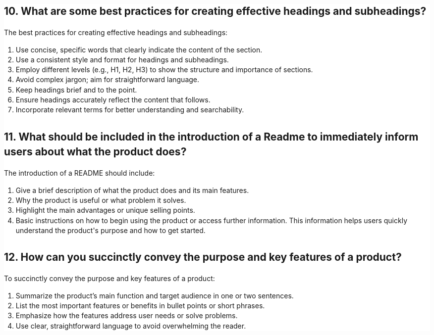 ## 10. What are some best practices for creating effective headings and subheadings?
The best practices for creating effective headings and subheadings:
1.	Use concise, specific words that clearly indicate the content of the section.
2.	Use a consistent style and format for headings and subheadings.
3.	Employ different levels (e.g., H1, H2, H3) to show the structure and importance of sections.
4.	Avoid complex jargon; aim for straightforward language.
5.	Keep headings brief and to the point.
6.	Ensure headings accurately reflect the content that follows.
7.	Incorporate relevant terms for better understanding and searchability.

## 11. What should be included in the introduction of a Readme to immediately inform users about what the product does?
The introduction of a README should include:
1.	Give a brief description of what the product does and its main features.
2.	Why the product is useful or what problem it solves.
3.	Highlight the main advantages or unique selling points.
4.	Basic instructions on how to begin using the product or access further information.
This information helps users quickly understand the product's purpose and how to get started.

## 12. How can you succinctly convey the purpose and key features of a product?
To succinctly convey the purpose and key features of a product:
1.	Summarize the product’s main function and target audience in one or two sentences.
2.	List the most important features or benefits in bullet points or short phrases.
3.	Emphasize how the features address user needs or solve problems.
4.	Use clear, straightforward language to avoid overwhelming the reader.

